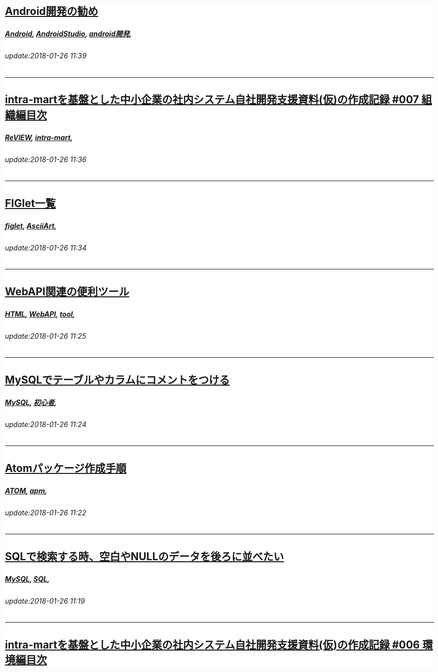 ## [Android開発の勧め](https://qiita.com/UxProfessor/items/8c01f37582b5dc991e1f)
##### [Android](https://qiita.com/tags/Android), [AndroidStudio](https://qiita.com/tags/AndroidStudio), [android開発](https://qiita.com/tags/android開発), 
###### update:2018-01-26 11:39
---
## [intra-martを基盤とした中小企業の社内システム自社開発支援資料(仮)の作成記録 #007 組織編目次](https://qiita.com/hiroaki-kushida/items/b44d3640b0dd76db28d1)
##### [ReVIEW](https://qiita.com/tags/ReVIEW), [intra-mart](https://qiita.com/tags/intra-mart), 
###### update:2018-01-26 11:36
---
## [FIGlet一覧](https://qiita.com/old-stone/items/7cbdeb124f1daa7b0472)
##### [figlet](https://qiita.com/tags/figlet), [AsciiArt](https://qiita.com/tags/AsciiArt), 
###### update:2018-01-26 11:34
---
## [WebAPI関連の便利ツール](https://qiita.com/horikeso/items/8c97092d68a7b1c10a71)
##### [HTML](https://qiita.com/tags/HTML), [WebAPI](https://qiita.com/tags/WebAPI), [tool](https://qiita.com/tags/tool), 
###### update:2018-01-26 11:25
---
## [MySQLでテーブルやカラムにコメントをつける](https://qiita.com/AkihikoIkeda/items/a02ead94bbbc94b64b05)
##### [MySQL](https://qiita.com/tags/MySQL), [初心者](https://qiita.com/tags/初心者), 
###### update:2018-01-26 11:24
---
## [Atomパッケージ作成手順](https://qiita.com/tearoom6/items/86d87620f9fe10edc71b)
##### [ATOM](https://qiita.com/tags/ATOM), [apm](https://qiita.com/tags/apm), 
###### update:2018-01-26 11:22
---
## [SQLで検索する時、空白やNULLのデータを後ろに並べたい](https://qiita.com/AkihikoIkeda/items/0f926f023b06066dc759)
##### [MySQL](https://qiita.com/tags/MySQL), [SQL](https://qiita.com/tags/SQL), 
###### update:2018-01-26 11:19
---
## [intra-martを基盤とした中小企業の社内システム自社開発支援資料(仮)の作成記録 #006 環境編目次](https://qiita.com/hiroaki-kushida/items/a1fe001b388927fa485e)